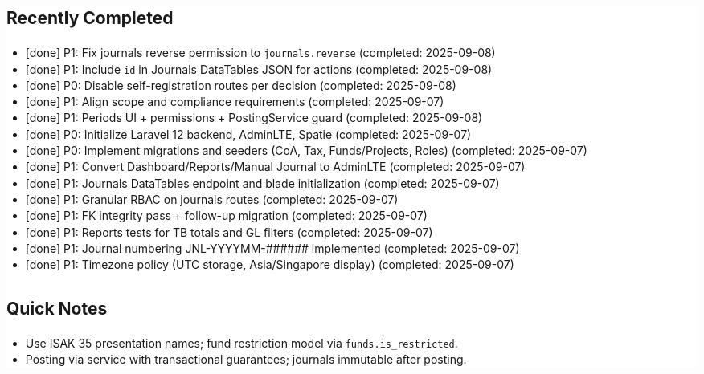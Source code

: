 ## Recently Completed

-   [done] P1: Fix journals reverse permission to `journals.reverse` (completed: 2025-09-08)
-   [done] P1: Include `id` in Journals DataTables JSON for actions (completed: 2025-09-08)
-   [done] P0: Disable self-registration routes per decision (completed: 2025-09-08)
-   [done] P1: Align scope and compliance requirements (completed: 2025-09-07)
-   [done] P1: Periods UI + permissions + PostingService guard (completed: 2025-09-08)
-   [done] P0: Initialize Laravel 12 backend, AdminLTE, Spatie (completed: 2025-09-07)
-   [done] P0: Implement migrations and seeders (CoA, Tax, Funds/Projects, Roles) (completed: 2025-09-07)
-   [done] P1: Convert Dashboard/Reports/Manual Journal to AdminLTE (completed: 2025-09-07)
-   [done] P1: Journals DataTables endpoint and blade initialization (completed: 2025-09-07)
-   [done] P1: Granular RBAC on journals routes (completed: 2025-09-07)
-   [done] P1: FK integrity pass + follow-up migration (completed: 2025-09-07)
-   [done] P1: Reports tests for TB totals and GL filters (completed: 2025-09-07)
-   [done] P1: Journal numbering JNL-YYYYMM-###### implemented (completed: 2025-09-07)
-   [done] P1: Timezone policy (UTC storage, Asia/Singapore display) (completed: 2025-09-07)

## Quick Notes

-   Use ISAK 35 presentation names; fund restriction model via `funds.is_restricted`.
-   Posting via service with transactional guarantees; journals immutable after posting.
